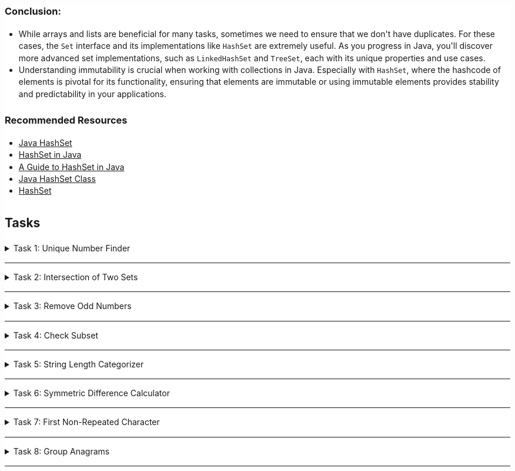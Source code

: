 
### Conclusion:
- While arrays and lists are beneficial for many tasks, sometimes we need to ensure that we don't have duplicates. 
For these cases, the `Set` interface and its implementations like `HashSet` are extremely useful. As you progress 
in Java, you'll discover more advanced set implementations, such as `LinkedHashSet` and `TreeSet`, each with its unique 
properties and use cases.
- Understanding immutability is crucial when working with collections in Java. Especially with `HashSet`,
where the hashcode of elements is pivotal for its functionality, ensuring that elements are immutable or using
immutable elements provides stability and predictability in your applications.


### Recommended Resources
- [Java HashSet](https://www.w3schools.com/java/java_hashset.asp)
- [HashSet in Java](https://www.geeksforgeeks.org/hashset-in-java)
- [A Guide to HashSet in Java](https://www.baeldung.com/java-hashset)
- [Java HashSet Class](https://www.programiz.com/java-programming/hashset)
- [HashSet](https://www.scaler.com/topics/hashset-in-java)

## Tasks

<details><summary>Task 1: Unique Number Finder</summary></details>

---

<details><summary>Task 2: Intersection of Two Sets</summary></details>

---

<details><summary>Task 3: Remove Odd Numbers</summary></details>

---

<details><summary>Task 4: Check Subset</summary></details>

---

<details><summary>Task 5: String Length Categorizer</summary></details>

---

<details><summary>Task 6: Symmetric Difference Calculator</summary></details>

---

<details><summary>Task 7: First Non-Repeated Character</summary></details>

---

<details><summary>Task 8: Group Anagrams</summary></details>

---
